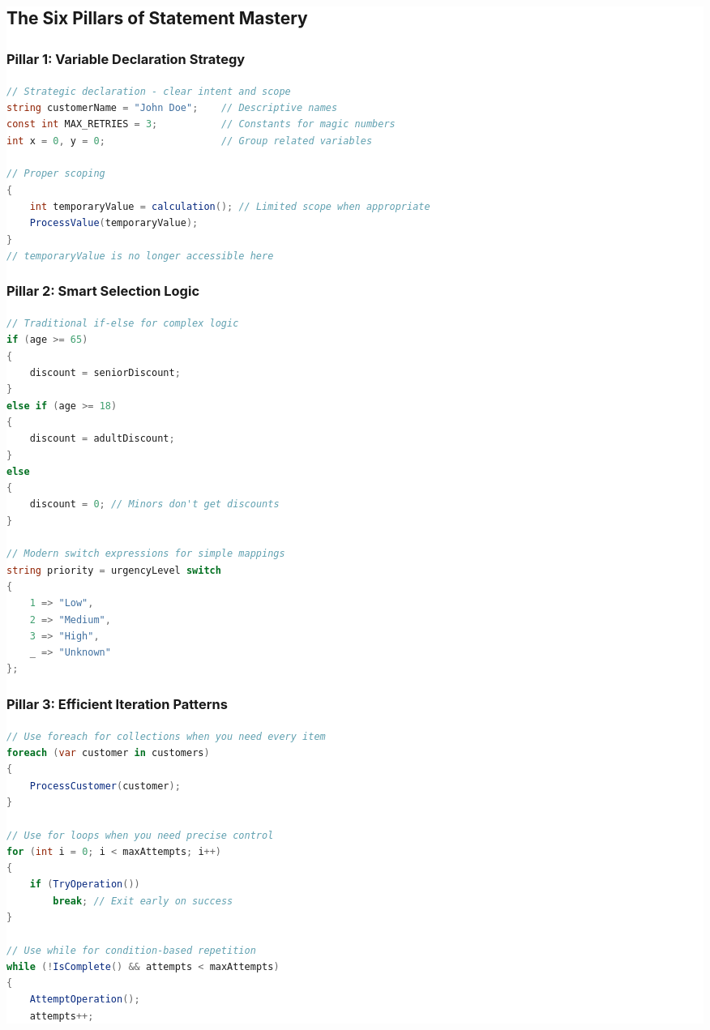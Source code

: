 ## The Six Pillars of Statement Mastery

### **Pillar 1: Variable Declaration Strategy**
```csharp
// Strategic declaration - clear intent and scope
string customerName = "John Doe";    // Descriptive names
const int MAX_RETRIES = 3;           // Constants for magic numbers
int x = 0, y = 0;                    // Group related variables

// Proper scoping
{
    int temporaryValue = calculation(); // Limited scope when appropriate
    ProcessValue(temporaryValue);
}
// temporaryValue is no longer accessible here
```

### **Pillar 2: Smart Selection Logic**
```csharp
// Traditional if-else for complex logic
if (age >= 65)
{
    discount = seniorDiscount;
}
else if (age >= 18)
{
    discount = adultDiscount;
}
else
{
    discount = 0; // Minors don't get discounts
}

// Modern switch expressions for simple mappings
string priority = urgencyLevel switch
{
    1 => "Low",
    2 => "Medium", 
    3 => "High",
    _ => "Unknown"
};
```

### **Pillar 3: Efficient Iteration Patterns**
```csharp
// Use foreach for collections when you need every item
foreach (var customer in customers)
{
    ProcessCustomer(customer);
}

// Use for loops when you need precise control
for (int i = 0; i < maxAttempts; i++)
{
    if (TryOperation())
        break; // Exit early on success
}

// Use while for condition-based repetition
while (!IsComplete() && attempts < maxAttempts)
{
    AttemptOperation();
    attempts++;
```